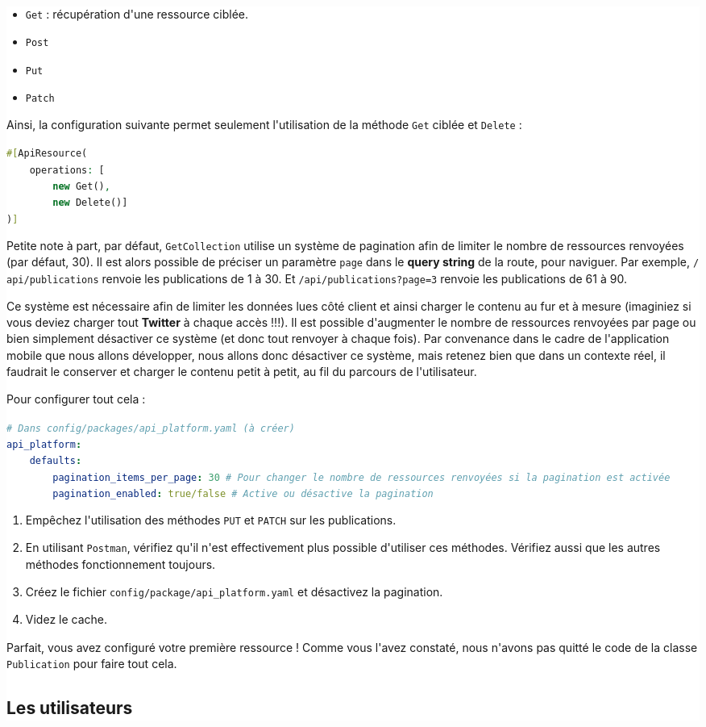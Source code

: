 * `Get` : récupération d'une ressource ciblée.

* `Post`

* `Put`

* `Patch`

Ainsi, la configuration suivante permet seulement l'utilisation de la méthode `Get` ciblée et `Delete` :

```php
#[ApiResource(
    operations: [
        new Get(),
        new Delete()]
)]
```

Petite note à part, par défaut, `GetCollection` utilise un système de pagination afin de limiter le nombre de ressources renvoyées (par défaut, 30). Il est alors possible de préciser un paramètre `page` dans le **query string** de la route, pour naviguer. Par exemple, `/api/publications` renvoie les publications de 1 à 30. Et `/api/publications?page=3` renvoie les publications de 61 à 90.

Ce système est nécessaire afin de limiter les données lues côté client et ainsi charger le contenu au fur et à mesure (imaginiez si vous deviez charger tout **Twitter** à chaque accès !!!). Il est possible d'augmenter le nombre de ressources renvoyées par page ou bien simplement désactiver ce système (et donc tout renvoyer à chaque fois). Par convenance dans le cadre de l'application mobile que nous allons développer, nous allons donc désactiver ce système, mais retenez bien que dans un contexte réel, il faudrait le conserver et charger le contenu petit à petit, au fil du parcours de l'utilisateur.

Pour configurer tout cela :

```yaml
# Dans config/packages/api_platform.yaml (à créer)
api_platform:
    defaults:
        pagination_items_per_page: 30 # Pour changer le nombre de ressources renvoyées si la pagination est activée
        pagination_enabled: true/false # Active ou désactive la pagination
```

<div class="exercise">

1. Empêchez l'utilisation des méthodes `PUT` et `PATCH` sur les publications.

2. En utilisant `Postman`, vérifiez qu'il n'est effectivement plus possible d'utiliser ces méthodes. Vérifiez aussi que les autres méthodes fonctionnement toujours.

3. Créez le fichier `config/package/api_platform.yaml` et désactivez la pagination.

4. Videz le cache.

</div>

Parfait, vous avez configuré votre première ressource ! Comme vous l'avez constaté, nous n'avons pas quitté le code de la classe `Publication` pour faire tout cela.

## Les utilisateurs
